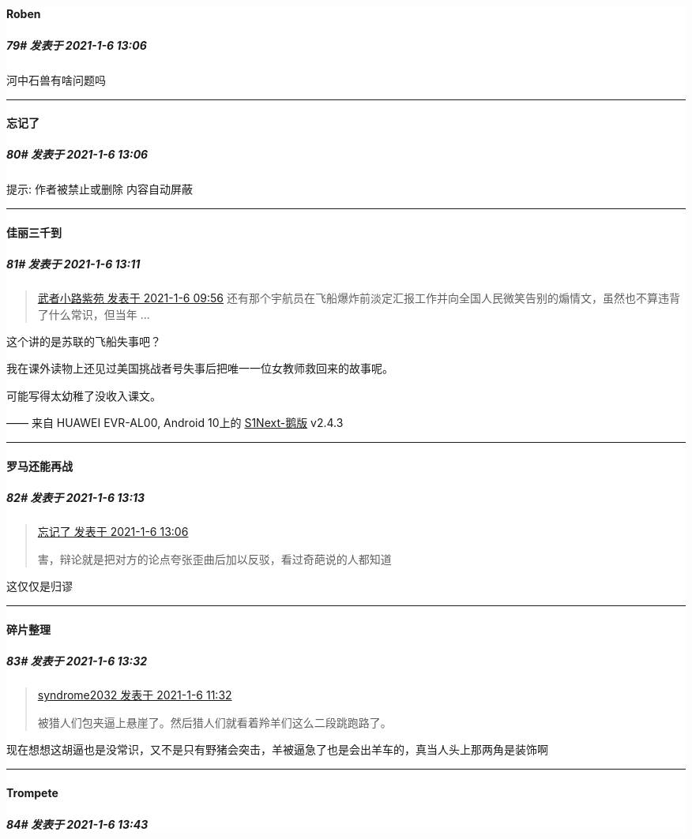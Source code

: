 ####  Roben  
##### 79#       发表于 2021-1-6 13:06

河中石兽有啥问题吗

*****

####  忘记了  
##### 80#       发表于 2021-1-6 13:06

提示: 作者被禁止或删除 内容自动屏蔽

*****

####  佳丽三千到  
##### 81#       发表于 2021-1-6 13:11

<blockquote><a href="httphttps://bbs.saraba1st.com/2b/forum.php?mod=redirect&amp;goto=findpost&amp;pid=49952263&amp;ptid=1981430" target="_blank">武者小路紫苑 发表于 2021-1-6 09:56</a>
还有那个宇航员在飞船爆炸前淡定汇报工作并向全国人民微笑告别的煽情文，虽然也不算违背了什么常识，但当年 ...</blockquote>
这个讲的是苏联的飞船失事吧？

我在课外读物上还见过美国挑战者号失事后把唯一一位女教师救回来的故事呢。

可能写得太幼稚了没收入课文。

—— 来自 HUAWEI EVR-AL00, Android 10上的 [S1Next-鹅版](https://github.com/ykrank/S1-Next/releases) v2.4.3

*****

####  罗马还能再战  
##### 82#       发表于 2021-1-6 13:13

<blockquote><a href="httphttps://bbs.saraba1st.com/2b/forum.php?mod=redirect&amp;goto=findpost&amp;pid=49954522&amp;ptid=1981430" target="_blank">忘记了 发表于 2021-1-6 13:06</a>

害，辩论就是把对方的论点夸张歪曲后加以反驳，看过奇葩说的人都知道</blockquote>
这仅仅是归谬

*****

####  碎片整理  
##### 83#       发表于 2021-1-6 13:32

<blockquote><a href="httphttps://bbs.saraba1st.com/2b/forum.php?mod=redirect&amp;goto=findpost&amp;pid=49953413&amp;ptid=1981430" target="_blank">syndrome2032 发表于 2021-1-6 11:32</a>

被猎人们包夹逼上悬崖了。然后猎人们就看着羚羊们这么二段跳跑路了。</blockquote>
现在想想这胡逼也是没常识，又不是只有野猪会突击，羊被逼急了也是会出羊车的，真当人头上那两角是装饰啊

*****

####  Trompete  
##### 84#       发表于 2021-1-6 13:43
